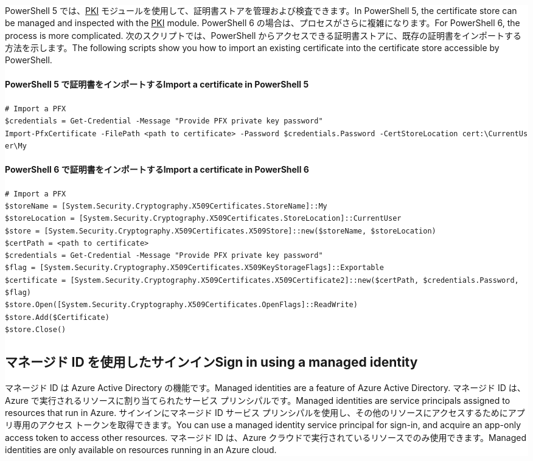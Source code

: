 <span data-ttu-id="f2219-137">PowerShell 5 では、[PKI](/powershell/module/pkiclient) モジュールを使用して、証明書ストアを管理および検査できます。</span><span class="sxs-lookup"><span data-stu-id="f2219-137">In PowerShell 5, the certificate store can be managed and inspected with the [PKI](/powershell/module/pkiclient) module.</span></span> <span data-ttu-id="f2219-138">PowerShell 6 の場合は、プロセスがさらに複雑になります。</span><span class="sxs-lookup"><span data-stu-id="f2219-138">For PowerShell 6, the process is more complicated.</span></span> <span data-ttu-id="f2219-139">次のスクリプトでは、PowerShell からアクセスできる証明書ストアに、既存の証明書をインポートする方法を示します。</span><span class="sxs-lookup"><span data-stu-id="f2219-139">The following scripts show you how to import an existing certificate into the certificate store accessible by PowerShell.</span></span>

#### <a name="import-a-certificate-in-powershell-5"></a><span data-ttu-id="f2219-140">PowerShell 5 で証明書をインポートする</span><span class="sxs-lookup"><span data-stu-id="f2219-140">Import a certificate in PowerShell 5</span></span>

```azurepowershell-interactive
# Import a PFX
$credentials = Get-Credential -Message "Provide PFX private key password"
Import-PfxCertificate -FilePath <path to certificate> -Password $credentials.Password -CertStoreLocation cert:\CurrentUser\My
```

#### <a name="import-a-certificate-in-powershell-6"></a><span data-ttu-id="f2219-141">PowerShell 6 で証明書をインポートする</span><span class="sxs-lookup"><span data-stu-id="f2219-141">Import a certificate in PowerShell 6</span></span>

```azurepowershell-interactive
# Import a PFX
$storeName = [System.Security.Cryptography.X509Certificates.StoreName]::My 
$storeLocation = [System.Security.Cryptography.X509Certificates.StoreLocation]::CurrentUser 
$store = [System.Security.Cryptography.X509Certificates.X509Store]::new($storeName, $storeLocation) 
$certPath = <path to certificate>
$credentials = Get-Credential -Message "Provide PFX private key password"
$flag = [System.Security.Cryptography.X509Certificates.X509KeyStorageFlags]::Exportable 
$certificate = [System.Security.Cryptography.X509Certificates.X509Certificate2]::new($certPath, $credentials.Password, $flag) 
$store.Open([System.Security.Cryptography.X509Certificates.OpenFlags]::ReadWrite) 
$store.Add($Certificate) 
$store.Close()
```

## <a name="sign-in-using-a-managed-identity"></a><span data-ttu-id="f2219-142">マネージド ID を使用したサインイン</span><span class="sxs-lookup"><span data-stu-id="f2219-142">Sign in using a managed identity</span></span> 

<span data-ttu-id="f2219-143">マネージド ID は Azure Active Directory の機能です。</span><span class="sxs-lookup"><span data-stu-id="f2219-143">Managed identities are a feature of Azure Active Directory.</span></span> <span data-ttu-id="f2219-144">マネージド ID は、Azure で実行されるリソースに割り当てられたサービス プリンシパルです。</span><span class="sxs-lookup"><span data-stu-id="f2219-144">Managed identities are service principals assigned to resources that run in Azure.</span></span> <span data-ttu-id="f2219-145">サインインにマネージド ID サービス プリンシパルを使用し、その他のリソースにアクセスするためにアプリ専用のアクセス トークンを取得できます。</span><span class="sxs-lookup"><span data-stu-id="f2219-145">You can use a managed identity service principal for sign-in, and acquire an app-only access token to access other resources.</span></span> <span data-ttu-id="f2219-146">マネージド ID は、Azure クラウドで実行されているリソースでのみ使用できます。</span><span class="sxs-lookup"><span data-stu-id="f2219-146">Managed identities are only available on resources running in an Azure cloud.</span></span>
